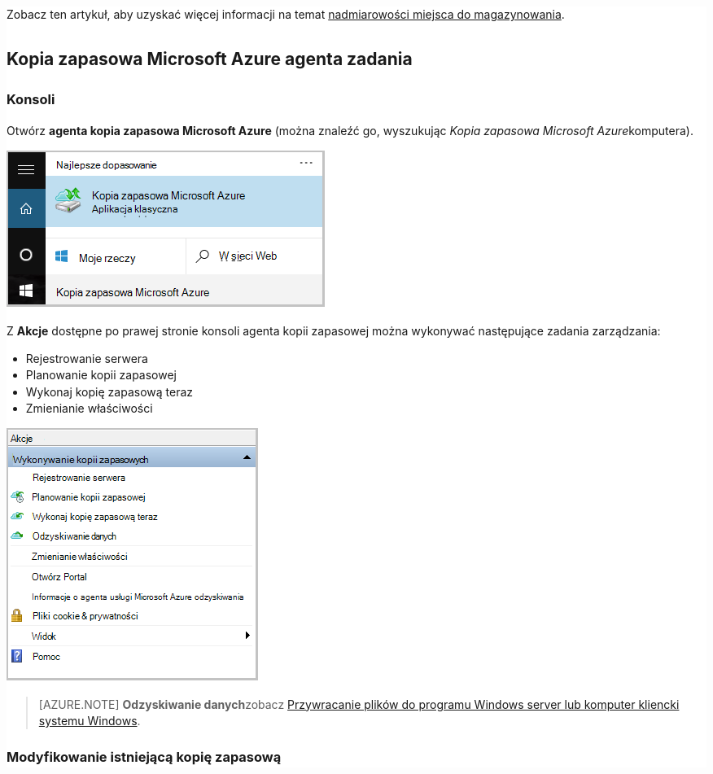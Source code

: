 Zobacz ten artykuł, aby uzyskać więcej informacji na temat [nadmiarowości miejsca do magazynowania](../storage/storage-redundancy.md).

## <a name="microsoft-azure-backup-agent-tasks"></a>Kopia zapasowa Microsoft Azure agenta zadania

### <a name="console"></a>Konsoli

Otwórz **agenta kopia zapasowa Microsoft Azure** (można znaleźć go, wyszukując *Kopia zapasowa Microsoft Azure*komputera).

![Agent kopii zapasowej](./media/backup-azure-manage-windows-server-classic/snap-in-search.png)

Z **Akcje** dostępne po prawej stronie konsoli agenta kopii zapasowej można wykonywać następujące zadania zarządzania:

- Rejestrowanie serwera
- Planowanie kopii zapasowej
- Wykonaj kopię zapasową teraz
- Zmienianie właściwości

![Agent konsoli akcje](./media/backup-azure-manage-windows-server-classic/console-actions.png)

>[AZURE.NOTE] **Odzyskiwanie danych**zobacz [Przywracanie plików do programu Windows server lub komputer kliencki systemu Windows](backup-azure-restore-windows-server.md).

### <a name="modify-an-existing-backup"></a>Modyfikowanie istniejącą kopię zapasową
